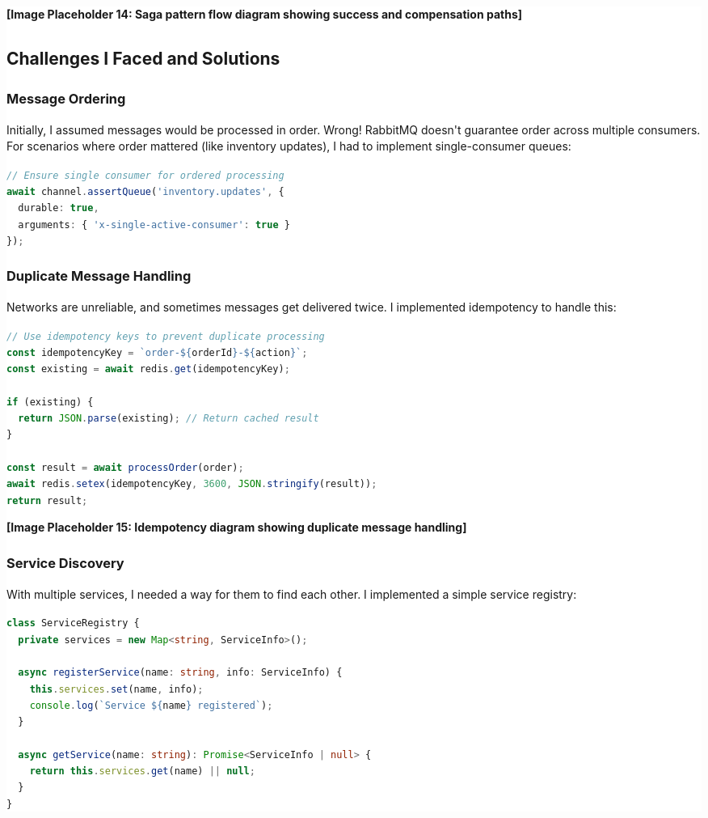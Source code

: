 **[Image Placeholder 14: Saga pattern flow diagram showing success and compensation paths]**

## Challenges I Faced and Solutions

### Message Ordering

Initially, I assumed messages would be processed in order. Wrong! RabbitMQ doesn't guarantee order across multiple consumers. For scenarios where order mattered (like inventory updates), I had to implement single-consumer queues:

```typescript
// Ensure single consumer for ordered processing
await channel.assertQueue('inventory.updates', {
  durable: true,
  arguments: { 'x-single-active-consumer': true }
});
```

### Duplicate Message Handling

Networks are unreliable, and sometimes messages get delivered twice. I implemented idempotency to handle this:

```typescript
// Use idempotency keys to prevent duplicate processing
const idempotencyKey = `order-${orderId}-${action}`;
const existing = await redis.get(idempotencyKey);

if (existing) {
  return JSON.parse(existing); // Return cached result
}

const result = await processOrder(order);
await redis.setex(idempotencyKey, 3600, JSON.stringify(result));
return result;
```

**[Image Placeholder 15: Idempotency diagram showing duplicate message handling]**

### Service Discovery

With multiple services, I needed a way for them to find each other. I implemented a simple service registry:

```typescript
class ServiceRegistry {
  private services = new Map<string, ServiceInfo>();
  
  async registerService(name: string, info: ServiceInfo) {
    this.services.set(name, info);
    console.log(`Service ${name} registered`);
  }
  
  async getService(name: string): Promise<ServiceInfo | null> {
    return this.services.get(name) || null;
  }
}
```
